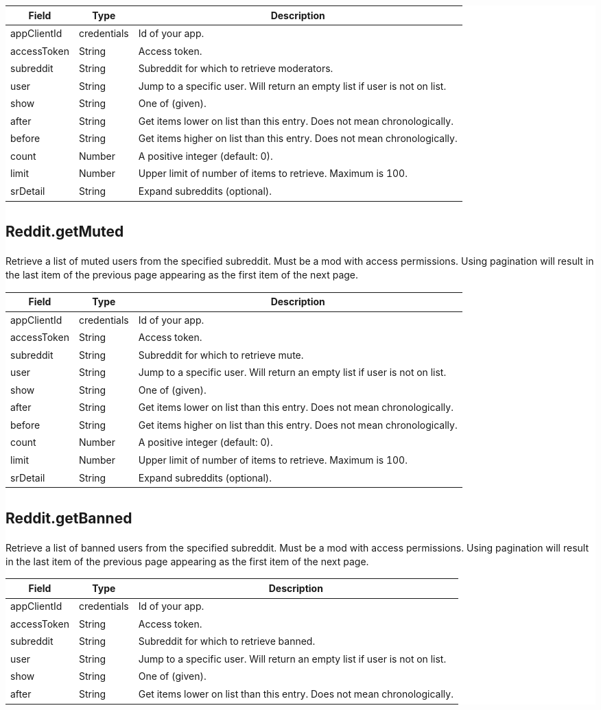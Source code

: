 | Field      | Type       | Description
|------------|------------|----------
| appClientId| credentials| Id of your app.
| accessToken| String     | Access token.
| subreddit  | String     | Subreddit for which to retrieve moderators.
| user       | String     | Jump to a specific user. Will return an empty list if user is not on list.
| show       | String     | One of (given).
| after      | String     | Get items lower on list than this entry. Does not mean chronologically.
| before     | String     | Get items higher on list than this entry. Does not mean chronologically.
| count      | Number     | A positive integer (default: 0).
| limit      | Number     | Upper limit of number of items to retrieve. Maximum is 100.
| srDetail   | String     | Expand subreddits (optional).

## Reddit.getMuted
Retrieve a list of muted users from the specified subreddit. Must be a mod with access permissions. Using pagination will result in the last item of the previous page appearing as the first item of the next page.

| Field      | Type       | Description
|------------|------------|----------
| appClientId| credentials| Id of your app.
| accessToken| String     | Access token.
| subreddit  | String     | Subreddit for which to retrieve mute.
| user       | String     | Jump to a specific user. Will return an empty list if user is not on list.
| show       | String     | One of (given).
| after      | String     | Get items lower on list than this entry. Does not mean chronologically.
| before     | String     | Get items higher on list than this entry. Does not mean chronologically.
| count      | Number     | A positive integer (default: 0).
| limit      | Number     | Upper limit of number of items to retrieve. Maximum is 100.
| srDetail   | String     | Expand subreddits (optional).

## Reddit.getBanned
Retrieve a list of banned users from the specified subreddit. Must be a mod with access permissions. Using pagination will result in the last item of the previous page appearing as the first item of the next page.

| Field      | Type       | Description
|------------|------------|----------
| appClientId| credentials| Id of your app.
| accessToken| String     | Access token.
| subreddit  | String     | Subreddit for which to retrieve banned.
| user       | String     | Jump to a specific user. Will return an empty list if user is not on list.
| show       | String     | One of (given).
| after      | String     | Get items lower on list than this entry. Does not mean chronologically.